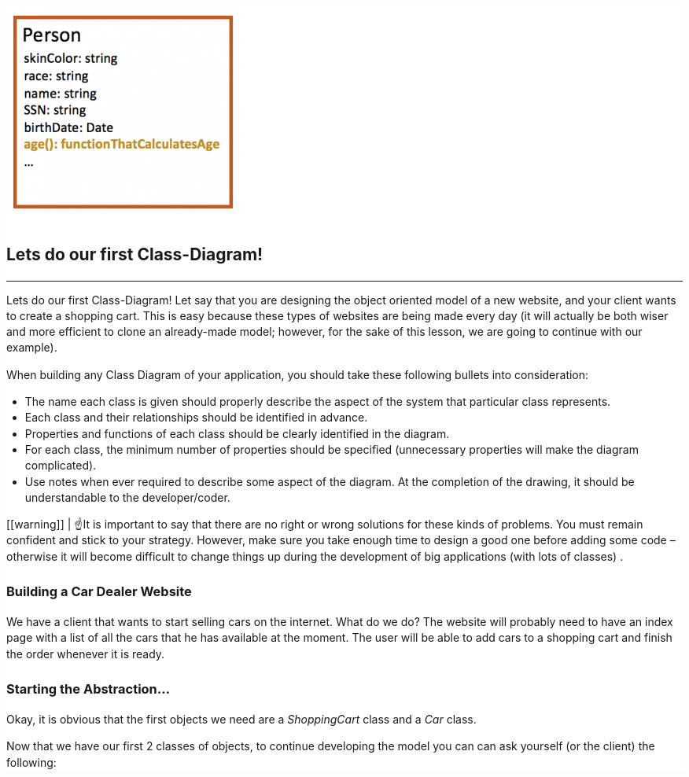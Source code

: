 ![what is object oriented programming concepts](../../assets/images/a2a08a9f-5a5c-415e-93d6-c8a45aecb23d.png)



## Lets do our first Class-Diagram!
***

Lets do our first Class-Diagram!
Let say that you are designing the object oriented model of a new website, and your client wants to create a shopping cart.  This is easy because these types of websites are being made every day (it will actually be both wiser and more efficient to clone an already-made model; however, for the sake of this lesson, we are going to continue with our example).

When building any Class Diagram of your application, you should take these following bullets into consideration:

+ The name each class is given should properly describe the aspect of the system that particular class represents.
+ Each class and their relationships should be identified in advance.
+ Properties and functions of each class should be clearly identified in the diagram.
+ For each class, the minimum number of properties should be specified (unnecessary properties will make the diagram complicated).
+ Use notes when ever required to describe some aspect of the diagram.  At the completion of the drawing, it should be understandable to the developer/coder.

[[warning]]
| :point_up:It is important to say that there are no right or wrong solutions for these kinds of problems.  You must remain confident and stick to your strategy.  However, make sure you take enough time to design a good one before adding some code – otherwise it will become difficult to change things up during the development of big applications (with lots of classes) .

### Building a Car Dealer Website

We have a client that wants to start selling cars on the internet. What do we do?  The website will probably need to have an index page with a list of all the cars that he has available at the moment.  The user will be able to add cars to a shopping cart and finish the order whenever it is ready.

### Starting the Abstraction…

Okay, it is obvious that the first objects we need are a *ShoppingCart* class and a *Car* class.

Now that we have our first 2 classes of objects, to continue developing the model you can can ask yourself (or the client) the following:
